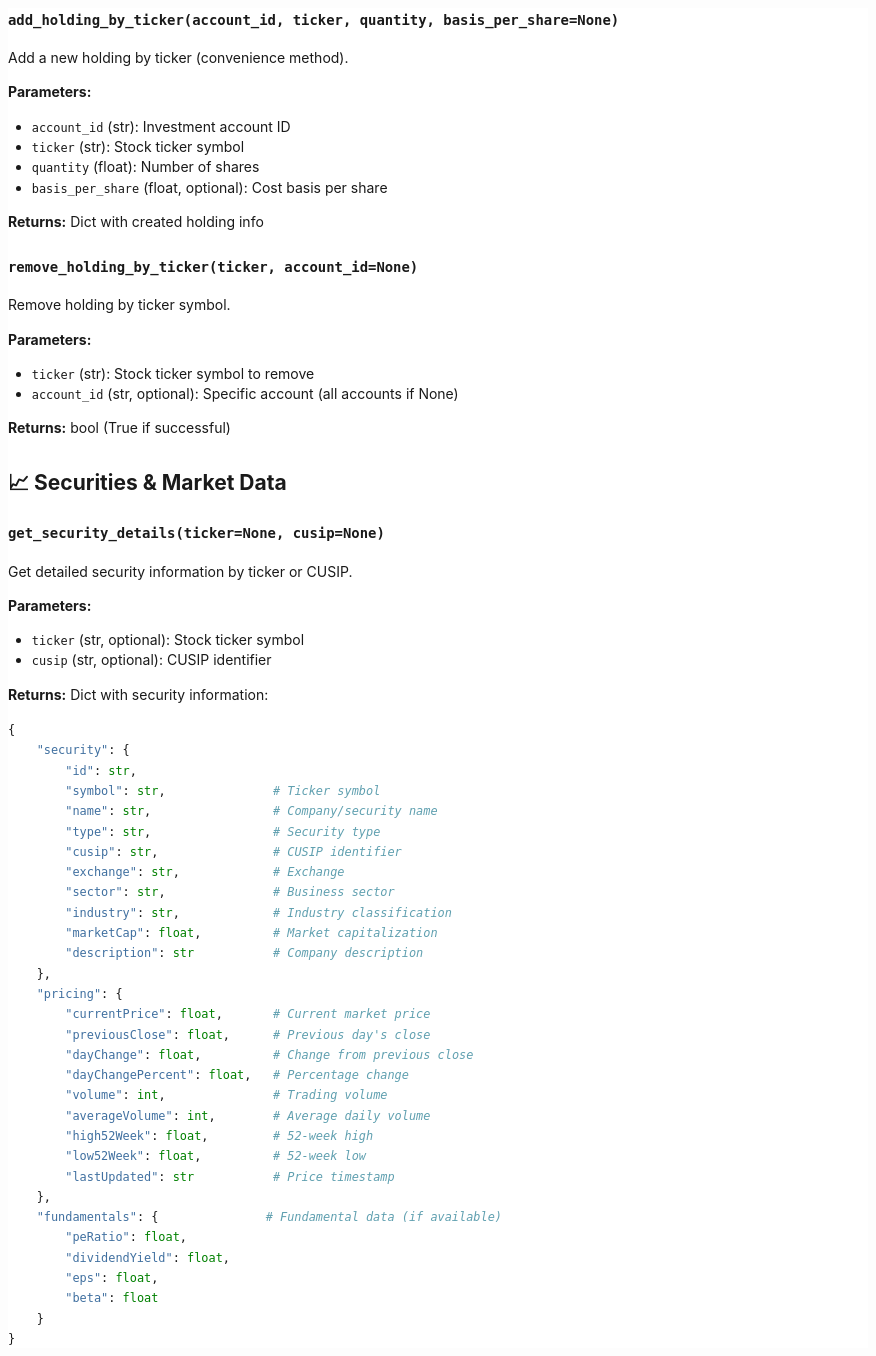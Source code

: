 ### `add_holding_by_ticker(account_id, ticker, quantity, basis_per_share=None)`

Add a new holding by ticker (convenience method).

**Parameters:**
- `account_id` (str): Investment account ID
- `ticker` (str): Stock ticker symbol
- `quantity` (float): Number of shares
- `basis_per_share` (float, optional): Cost basis per share

**Returns:** Dict with created holding info

### `remove_holding_by_ticker(ticker, account_id=None)`

Remove holding by ticker symbol.

**Parameters:**
- `ticker` (str): Stock ticker symbol to remove
- `account_id` (str, optional): Specific account (all accounts if None)

**Returns:** bool (True if successful)

## 📈 Securities & Market Data

### `get_security_details(ticker=None, cusip=None)`

Get detailed security information by ticker or CUSIP.

**Parameters:**
- `ticker` (str, optional): Stock ticker symbol
- `cusip` (str, optional): CUSIP identifier

**Returns:** Dict with security information:
```python
{
    "security": {
        "id": str,
        "symbol": str,               # Ticker symbol
        "name": str,                 # Company/security name
        "type": str,                 # Security type
        "cusip": str,                # CUSIP identifier
        "exchange": str,             # Exchange
        "sector": str,               # Business sector
        "industry": str,             # Industry classification
        "marketCap": float,          # Market capitalization
        "description": str           # Company description
    },
    "pricing": {
        "currentPrice": float,       # Current market price
        "previousClose": float,      # Previous day's close
        "dayChange": float,          # Change from previous close
        "dayChangePercent": float,   # Percentage change
        "volume": int,               # Trading volume
        "averageVolume": int,        # Average daily volume
        "high52Week": float,         # 52-week high
        "low52Week": float,          # 52-week low
        "lastUpdated": str           # Price timestamp
    },
    "fundamentals": {               # Fundamental data (if available)
        "peRatio": float,
        "dividendYield": float,
        "eps": float,
        "beta": float
    }
}
```